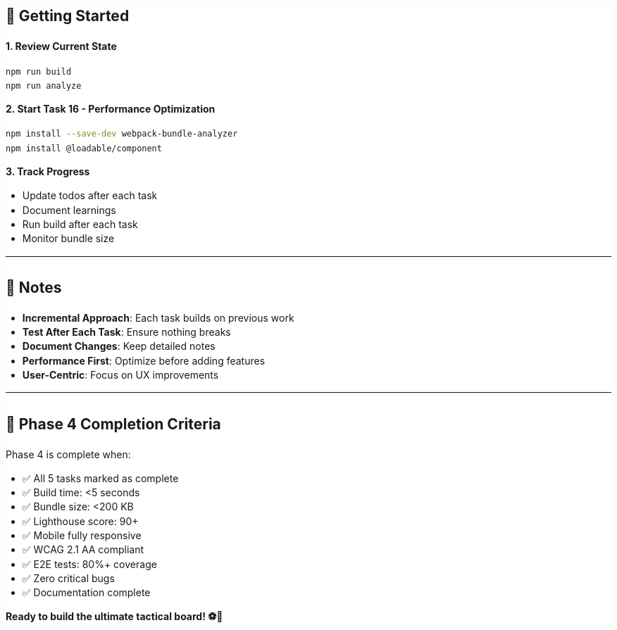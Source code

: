
## 🚀 Getting Started

**1. Review Current State**
```bash
npm run build
npm run analyze
```

**2. Start Task 16 - Performance Optimization**
```bash
npm install --save-dev webpack-bundle-analyzer
npm install @loadable/component
```

**3. Track Progress**
- Update todos after each task
- Document learnings
- Run build after each task
- Monitor bundle size

---

## 📝 Notes

- **Incremental Approach**: Each task builds on previous work
- **Test After Each Task**: Ensure nothing breaks
- **Document Changes**: Keep detailed notes
- **Performance First**: Optimize before adding features
- **User-Centric**: Focus on UX improvements

---

## 🎉 Phase 4 Completion Criteria

Phase 4 is complete when:
- ✅ All 5 tasks marked as complete
- ✅ Build time: <5 seconds
- ✅ Bundle size: <200 KB
- ✅ Lighthouse score: 90+
- ✅ Mobile fully responsive
- ✅ WCAG 2.1 AA compliant
- ✅ E2E tests: 80%+ coverage
- ✅ Zero critical bugs
- ✅ Documentation complete

**Ready to build the ultimate tactical board! ⚽🚀**
